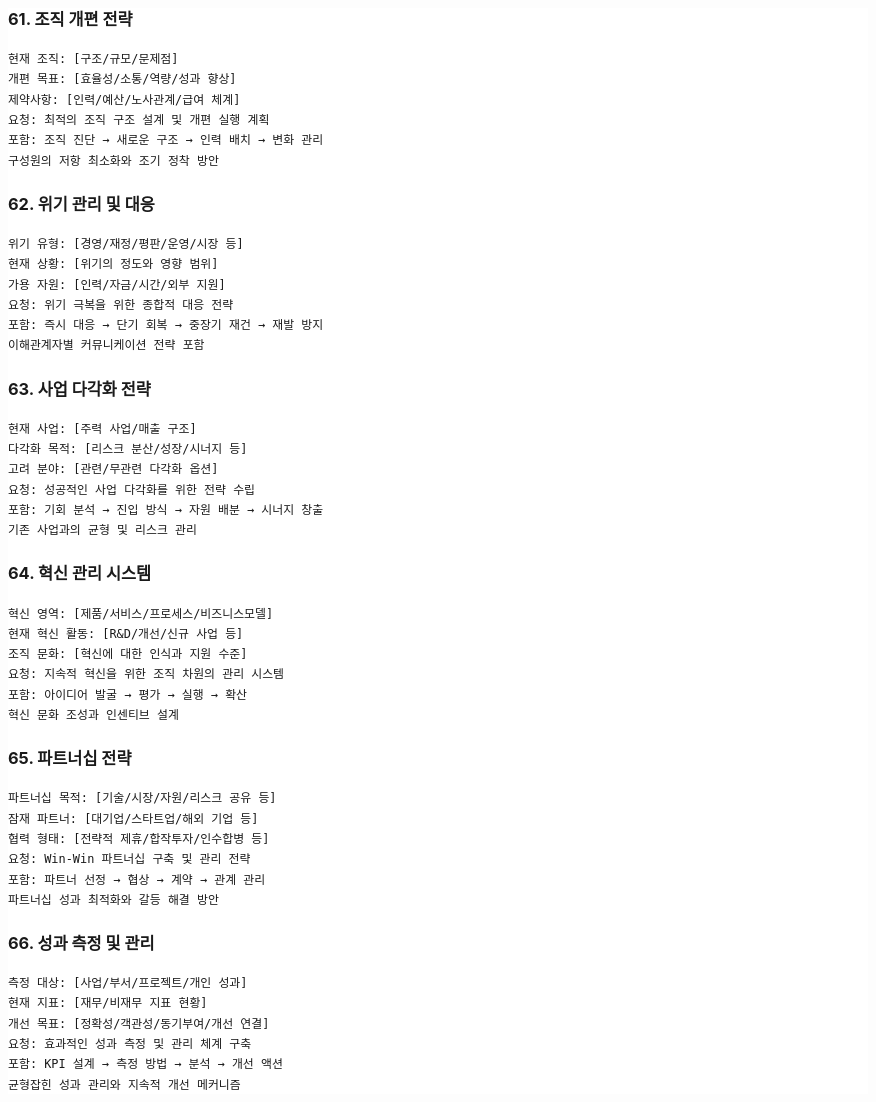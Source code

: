 ### 61. 조직 개편 전략
```
현재 조직: [구조/규모/문제점]
개편 목표: [효율성/소통/역량/성과 향상]
제약사항: [인력/예산/노사관계/급여 체계]
요청: 최적의 조직 구조 설계 및 개편 실행 계획
포함: 조직 진단 → 새로운 구조 → 인력 배치 → 변화 관리
구성원의 저항 최소화와 조기 정착 방안
```

### 62. 위기 관리 및 대응
```
위기 유형: [경영/재정/평판/운영/시장 등]
현재 상황: [위기의 정도와 영향 범위]
가용 자원: [인력/자금/시간/외부 지원]
요청: 위기 극복을 위한 종합적 대응 전략
포함: 즉시 대응 → 단기 회복 → 중장기 재건 → 재발 방지
이해관계자별 커뮤니케이션 전략 포함
```

### 63. 사업 다각화 전략
```
현재 사업: [주력 사업/매출 구조]
다각화 목적: [리스크 분산/성장/시너지 등]
고려 분야: [관련/무관련 다각화 옵션]
요청: 성공적인 사업 다각화를 위한 전략 수립
포함: 기회 분석 → 진입 방식 → 자원 배분 → 시너지 창출
기존 사업과의 균형 및 리스크 관리
```

### 64. 혁신 관리 시스템
```
혁신 영역: [제품/서비스/프로세스/비즈니스모델]
현재 혁신 활동: [R&D/개선/신규 사업 등]
조직 문화: [혁신에 대한 인식과 지원 수준]
요청: 지속적 혁신을 위한 조직 차원의 관리 시스템
포함: 아이디어 발굴 → 평가 → 실행 → 확산
혁신 문화 조성과 인센티브 설계
```

### 65. 파트너십 전략
```
파트너십 목적: [기술/시장/자원/리스크 공유 등]
잠재 파트너: [대기업/스타트업/해외 기업 등]
협력 형태: [전략적 제휴/합작투자/인수합병 등]
요청: Win-Win 파트너십 구축 및 관리 전략
포함: 파트너 선정 → 협상 → 계약 → 관계 관리
파트너십 성과 최적화와 갈등 해결 방안
```

### 66. 성과 측정 및 관리
```
측정 대상: [사업/부서/프로젝트/개인 성과]
현재 지표: [재무/비재무 지표 현황]
개선 목표: [정확성/객관성/동기부여/개선 연결]
요청: 효과적인 성과 측정 및 관리 체계 구축
포함: KPI 설계 → 측정 방법 → 분석 → 개선 액션
균형잡힌 성과 관리와 지속적 개선 메커니즘
```
